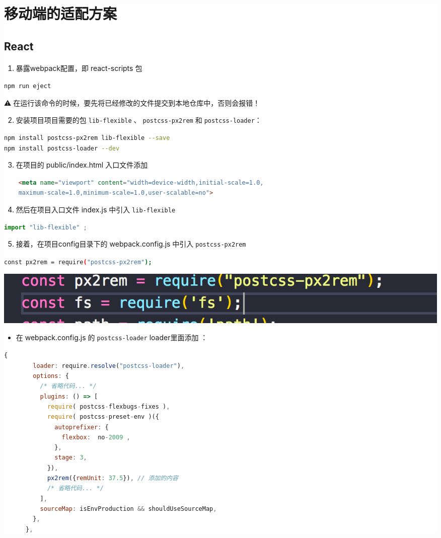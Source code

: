 

# 移动端的适配方案

## React

1. 暴露webpack配置，即 react-scripts 包

```bash
npm run eject
```

⚠️ 在运行该命令的时候，要先将已经修改的文件提交到本地仓库中，否则会报错！

2. 安装项目项目需要的包 `lib-flexible` 、 `postcss-px2rem` 和 `postcss-loader`：

```bash
npm install postcss-px2rem lib-flexible --save
npm install postcss-loader --dev
```

3. 在项目的 public/index.html 入口文件添加 

```html
    <meta name="viewport" content="width=device-width,initial-scale=1.0,
    maximum-scale=1.0,minimum-scale=1.0,user-scalable=no">
```

4. 然后在项目入口文件 index.js 中引入 `lib-flexible`

```js
import "lib-flexible" ;
```

5. 接着，在项目config目录下的 webpack.config.js 中引入 `postcss-px2rem`

```bash
const px2rem = require("postcss-px2rem");
```

![image-20200627220634758](移动端适配方案.assets/image-20200627220634758.png)

- 在 webpack.config.js 的 `postcss-loader` loader里面添加 ：

```js
{
        loader: require.resolve("postcss-loader"),
        options: {
          /* 省略代码... */
          plugins: () => [
            require( postcss-flexbugs-fixes ),
            require( postcss-preset-env )({
              autoprefixer: {
                flexbox:  no-2009 ,
              },
              stage: 3,
            }),
            px2rem({remUnit: 37.5}), // 添加的内容
            /* 省略代码... */
          ],
          sourceMap: isEnvProduction && shouldUseSourceMap,
        },
      },
```

